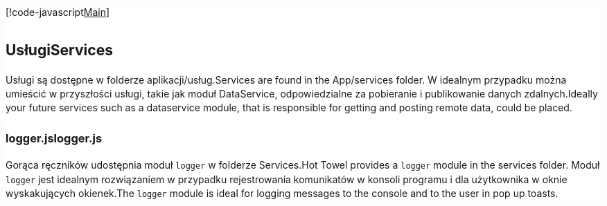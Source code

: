 [!code-javascript[Main](hottowel-template/samples/sample7.js)]

## <a name="services"></a><span data-ttu-id="375a8-205">Usługi</span><span class="sxs-lookup"><span data-stu-id="375a8-205">Services</span></span>

<span data-ttu-id="375a8-206">Usługi są dostępne w folderze aplikacji/usług.</span><span class="sxs-lookup"><span data-stu-id="375a8-206">Services are found in the App/services folder.</span></span> <span data-ttu-id="375a8-207">W idealnym przypadku można umieścić w przyszłości usługi, takie jak moduł DataService, odpowiedzialne za pobieranie i publikowanie danych zdalnych.</span><span class="sxs-lookup"><span data-stu-id="375a8-207">Ideally your future services such as a dataservice module, that is responsible for getting and posting remote data, could be placed.</span></span>

### <a name="loggerjs"></a><span data-ttu-id="375a8-208">logger.js</span><span class="sxs-lookup"><span data-stu-id="375a8-208">logger.js</span></span>

<span data-ttu-id="375a8-209">Gorąca ręczników udostępnia moduł `logger` w folderze Services.</span><span class="sxs-lookup"><span data-stu-id="375a8-209">Hot Towel provides a `logger` module in the services folder.</span></span> <span data-ttu-id="375a8-210">Moduł `logger` jest idealnym rozwiązaniem w przypadku rejestrowania komunikatów w konsoli programu i dla użytkownika w oknie wyskakujących okienek.</span><span class="sxs-lookup"><span data-stu-id="375a8-210">The `logger` module is ideal for logging messages to the console and to the user in pop up toasts.</span></span>
